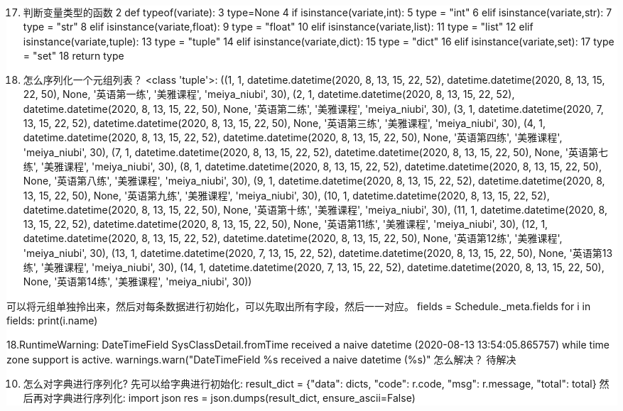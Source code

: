 17. 判断变量类型的函数
 2 def typeof(variate):
 3     type=None
 4     if isinstance(variate,int):
 5         type = "int"
 6     elif isinstance(variate,str):
 7         type = "str"
 8     elif isinstance(variate,float):
 9         type = "float"
10     elif isinstance(variate,list):
11         type = "list"
12     elif isinstance(variate,tuple):
13         type = "tuple"
14     elif isinstance(variate,dict):
15         type = "dict"
16     elif isinstance(variate,set):
17         type = "set"
18     return type


17. 怎么序列化一个元组列表？
   <class 'tuple'>: ((1, 1, datetime.datetime(2020, 8, 13, 15, 22, 52), datetime.datetime(2020, 8, 13, 15, 22, 50), None, '英语第一练', '美雅课程', 'meiya_niubi', 30), (2, 1, datetime.datetime(2020, 8, 13, 15, 22, 52), datetime.datetime(2020, 8, 13, 15, 22, 50), None, '英语第二练', '美雅课程', 'meiya_niubi', 30), (3, 1, datetime.datetime(2020, 7, 13, 15, 22, 52), datetime.datetime(2020, 8, 13, 15, 22, 50), None, '英语第三练', '美雅课程', 'meiya_niubi', 30), (4, 1, datetime.datetime(2020, 8, 13, 15, 22, 52), datetime.datetime(2020, 8, 13, 15, 22, 50), None, '英语第四练', '美雅课程', 'meiya_niubi', 30), (7, 1, datetime.datetime(2020, 8, 13, 15, 22, 52), datetime.datetime(2020, 8, 13, 15, 22, 50), None, '英语第七练', '美雅课程', 'meiya_niubi', 30), (8, 1, datetime.datetime(2020, 8, 13, 15, 22, 52), datetime.datetime(2020, 8, 13, 15, 22, 50), None, '英语第八练', '美雅课程', 'meiya_niubi', 30), (9, 1, datetime.datetime(2020, 8, 13, 15, 22, 52), datetime.datetime(2020, 8, 13, 15, 22, 50), None, '英语第九练', '美雅课程', 'meiya_niubi', 30), (10, 1, datetime.datetime(2020, 8, 13, 15, 22, 52), datetime.datetime(2020, 8, 13, 15, 22, 50), None, '英语第十练', '美雅课程', 'meiya_niubi', 30), (11, 1, datetime.datetime(2020, 8, 13, 15, 22, 52), datetime.datetime(2020, 8, 13, 15, 22, 50), None, '英语第11练', '美雅课程', 'meiya_niubi', 30), (12, 1, datetime.datetime(2020, 8, 13, 15, 22, 52), datetime.datetime(2020, 8, 13, 15, 22, 50), None, '英语第12练', '美雅课程', 'meiya_niubi', 30), (13, 1, datetime.datetime(2020, 7, 13, 15, 22, 52), datetime.datetime(2020, 8, 13, 15, 22, 50), None, '英语第13练', '美雅课程', 'meiya_niubi', 30), (14, 1, datetime.datetime(2020, 7, 13, 15, 22, 52), datetime.datetime(2020, 8, 13, 15, 22, 50), None, '英语第14练', '美雅课程', 'meiya_niubi', 30))

  可以将元组单独拎出来，然后对每条数据进行初始化，可以先取出所有字段，然后一一对应。
   fields = Schedule._meta.fields
   for i in fields:
      print(i.name)

 18.RuntimeWarning: DateTimeField SysClassDetail.fromTime received a naive datetime (2020-08-13 13:54:05.865757) while time zone support is active.
  warnings.warn("DateTimeField %s received a naive datetime (%s)"  怎么解决？
     待解决

 10. 怎么对字典进行序列化?
       先可以给字典进行初始化:
       result_dict = {"data": dicts, "code": r.code, "msg": r.message, "total": total}
       然后再对字典进行序列化:
       import json
       res = json.dumps(result_dict, ensure_ascii=False)
